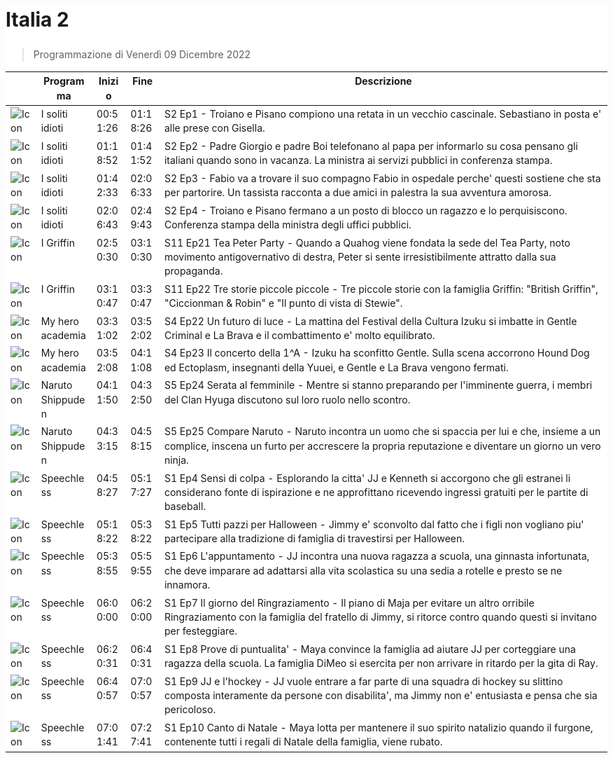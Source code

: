 # Italia 2
> Programmazione di Venerdì 09 Dicembre 2022

||Programma|Inizio|Fine|Descrizione|
|---|---|---|---|---|
|![Icon](https://guidatv.sky.it/uuid/457e316d-4511-4f42-9309-c9a25477b088/cover?md5ChecksumParam=7822db7ae158c1480925225542ecf614)|I soliti idioti|00:51:26|01:18:26|S2 Ep1 - Troiano e Pisano compiono una retata in un vecchio cascinale. Sebastiano in posta e&#039; alle prese con Gisella.
|![Icon](https://guidatv.sky.it/uuid/4d3d07e1-2304-402c-ba35-819dd8cc428e/cover?md5ChecksumParam=7822db7ae158c1480925225542ecf614)|I soliti idioti|01:18:52|01:41:52|S2 Ep2 - Padre Giorgio e padre Boi telefonano al papa per informarlo su cosa pensano gli italiani quando sono in vacanza. La ministra ai servizi pubblici in conferenza stampa.
|![Icon](https://guidatv.sky.it/uuid/913a73aa-3409-451e-aaef-276757f977e3/cover?md5ChecksumParam=7822db7ae158c1480925225542ecf614)|I soliti idioti|01:42:33|02:06:33|S2 Ep3 - Fabio va a trovare il suo compagno Fabio in ospedale perche&#039; questi sostiene che sta per partorire. Un tassista racconta a due amici in palestra la sua avventura amorosa.
|![Icon](https://guidatv.sky.it/uuid/dab6699e-9adf-495e-b57c-4f16c95d18ad/cover?md5ChecksumParam=7822db7ae158c1480925225542ecf614)|I soliti idioti|02:06:43|02:49:43|S2 Ep4 - Troiano e Pisano fermano a un posto di blocco un ragazzo e lo perquisiscono. Conferenza stampa della ministra degli uffici pubblici.
|![Icon](https://guidatv.sky.it/uuid/8d271e25-73c9-4f99-9c9c-ac739c8812fc/cover?md5ChecksumParam=0ff6804063d04cbc08d167aef3aa3e95)|I Griffin|02:50:30|03:10:30|S11 Ep21 Tea Peter Party - Quando a Quahog viene fondata la sede del Tea Party, noto movimento antigovernativo di destra, Peter si sente irresistibilmente attratto dalla sua propaganda.
|![Icon](https://guidatv.sky.it/uuid/645b2448-5467-4356-843d-915a9a0023b8/cover?md5ChecksumParam=0ff6804063d04cbc08d167aef3aa3e95)|I Griffin|03:10:47|03:30:47|S11 Ep22 Tre storie piccole piccole - Tre piccole storie con la famiglia Griffin: &quot;British Griffin&quot;, &quot;Ciccionman &amp; Robin&quot; e &quot;Il punto di vista di Stewie&quot;.
|![Icon](https://guidatv.sky.it/uuid/8151dcc5-4788-4789-992e-543ffb3a7520/cover?md5ChecksumParam=d4685ec0fef9dfbd0a4e222a7b6fe160)|My hero academia|03:31:02|03:52:02|S4 Ep22 Un futuro di luce - La mattina del Festival della Cultura Izuku si imbatte in Gentle Criminal e La Brava e il combattimento e&#039; molto equilibrato.
|![Icon](https://guidatv.sky.it/uuid/7110175d-8cb9-4ebe-8349-29cf67a69d23/cover?md5ChecksumParam=d4685ec0fef9dfbd0a4e222a7b6fe160)|My hero academia|03:52:08|04:11:08|S4 Ep23 Il concerto della 1^A - Izuku ha sconfitto Gentle. Sulla scena accorrono Hound Dog ed Ectoplasm, insegnanti della Yuuei, e Gentle e La Brava vengono fermati.
|![Icon](https://guidatv.sky.it/uuid/c8058ed0-283e-41c9-a0c5-ad4ce8aca26d/cover?md5ChecksumParam=360b8e210bdf3ccb5b953447b33af0ac)|Naruto Shippuden|04:11:50|04:32:50|S5 Ep24 Serata al femminile - Mentre si stanno preparando per l&#039;imminente guerra, i membri del Clan Hyuga discutono sul loro ruolo nello scontro.
|![Icon](https://guidatv.sky.it/uuid/dba61369-121d-42f5-90ad-97a9d179f4ee/cover?md5ChecksumParam=360b8e210bdf3ccb5b953447b33af0ac)|Naruto Shippuden|04:33:15|04:58:15|S5 Ep25 Compare Naruto - Naruto incontra un uomo che si spaccia per lui e che, insieme a un complice, inscena un furto per accrescere la propria reputazione e diventare un giorno un vero ninja.
|![Icon](https://guidatv.sky.it/uuid/fb1bf087-4426-4301-a93c-6397903ddfaa/cover?md5ChecksumParam=143957fc7ee141ea99bfc80b31c095e7)|Speechless|04:58:27|05:17:27|S1 Ep4 Sensi di colpa - Esplorando la citta&#039; JJ e Kenneth si accorgono che gli estranei li considerano fonte di ispirazione e ne approfittano ricevendo ingressi gratuiti per le partite di baseball.
|![Icon](https://guidatv.sky.it/uuid/2e40c989-08b9-4855-ba79-4db9e3f27433/cover?md5ChecksumParam=143957fc7ee141ea99bfc80b31c095e7)|Speechless|05:18:22|05:38:22|S1 Ep5 Tutti pazzi per Halloween - Jimmy e&#039; sconvolto dal fatto che i figli non vogliano piu&#039; partecipare alla tradizione di famiglia di travestirsi per Halloween.
|![Icon](https://guidatv.sky.it/uuid/67cf4fb6-5f97-49a3-9ab5-458c7858112b/cover?md5ChecksumParam=143957fc7ee141ea99bfc80b31c095e7)|Speechless|05:38:55|05:59:55|S1 Ep6 L&#039;appuntamento - JJ incontra una nuova ragazza a scuola, una ginnasta infortunata, che deve imparare ad adattarsi alla vita scolastica su una sedia a rotelle e presto se ne innamora.
|![Icon](https://guidatv.sky.it/uuid/34d01805-855a-4a06-9fb1-ac1272c82f4f/cover?md5ChecksumParam=143957fc7ee141ea99bfc80b31c095e7)|Speechless|06:00:00|06:20:00|S1 Ep7 Il giorno del Ringraziamento - Il piano di Maja per evitare un altro orribile Ringraziamento con la famiglia del fratello di Jimmy, si ritorce contro quando questi si invitano per festeggiare.
|![Icon](https://guidatv.sky.it/uuid/77147901-b36a-4c29-a11d-3f062b96cee6/cover?md5ChecksumParam=143957fc7ee141ea99bfc80b31c095e7)|Speechless|06:20:31|06:40:31|S1 Ep8 Prove di puntualita&#039; - Maya convince la famiglia ad aiutare JJ per corteggiare una ragazza della scuola. La famiglia DiMeo si esercita per non arrivare in ritardo per la gita di Ray.
|![Icon](https://guidatv.sky.it/uuid/bf2c3e91-ae93-495d-b519-543467268e66/cover?md5ChecksumParam=143957fc7ee141ea99bfc80b31c095e7)|Speechless|06:40:57|07:00:57|S1 Ep9 JJ e l&#039;hockey - JJ vuole entrare a far parte di una squadra di hockey su slittino composta interamente da persone con disabilita&#039;, ma Jimmy non e&#039; entusiasta e pensa che sia pericoloso.
|![Icon](https://guidatv.sky.it/uuid/29070bb2-6ebe-4108-912e-2e4e0d76fa9e/cover?md5ChecksumParam=143957fc7ee141ea99bfc80b31c095e7)|Speechless|07:01:41|07:27:41|S1 Ep10 Canto di Natale - Maya lotta per mantenere il suo spirito natalizio quando il furgone, contenente tutti i regali di Natale della famiglia, viene rubato.
